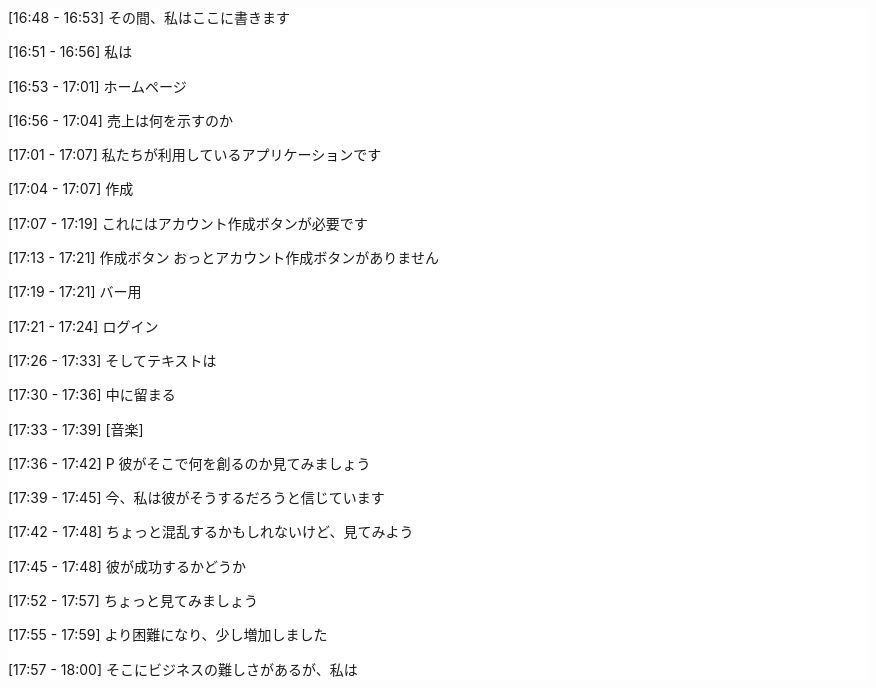 [16:48 - 16:53]
その間、私はここに書きます

[16:51 - 16:56]
私は

[16:53 - 17:01]
ホームページ

[16:56 - 17:04]
売上は何を示すのか

[17:01 - 17:07]
私たちが利用しているアプリケーションです

[17:04 - 17:07]
作成

[17:07 - 17:19]
これにはアカウント作成ボタンが必要です

[17:13 - 17:21]
作成ボタン おっとアカウント作成ボタンがありません

[17:19 - 17:21]
バー用

[17:21 - 17:24]
ログイン

[17:26 - 17:33]
そしてテキストは

[17:30 - 17:36]
中に留まる

[17:33 - 17:39]
[音楽]

[17:36 - 17:42]
P 彼がそこで何を創るのか見てみましょう

[17:39 - 17:45]
今、私は彼がそうするだろうと信じています

[17:42 - 17:48]
ちょっと混乱するかもしれないけど、見てみよう

[17:45 - 17:48]
彼が成功するかどうか

[17:52 - 17:57]
ちょっと見てみましょう

[17:55 - 17:59]
より困難になり、少し増加しました

[17:57 - 18:00]
そこにビジネスの難しさがあるが、私は
